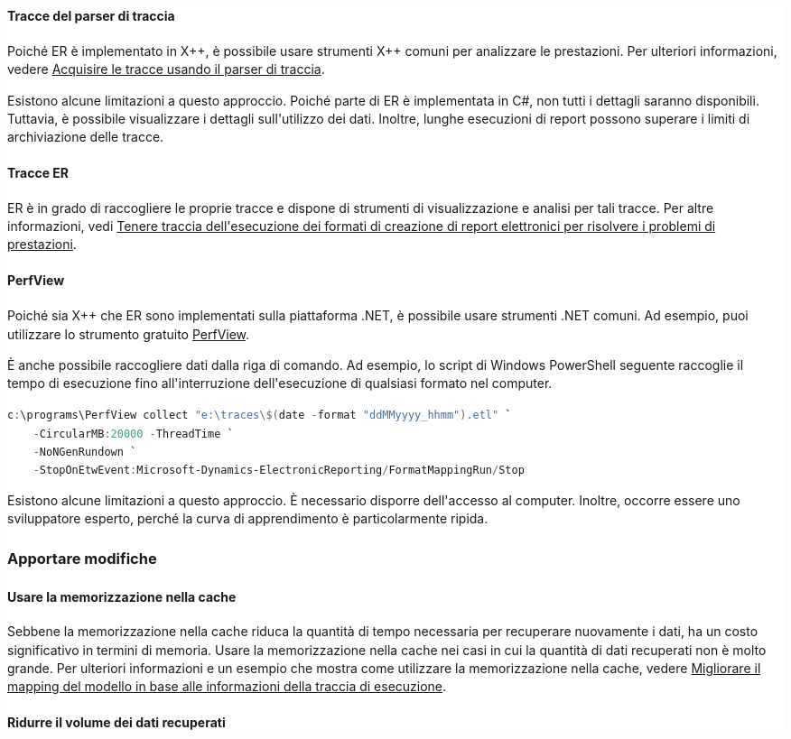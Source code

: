#### <a name="trace-parser-traces"></a><a name="trace-parser"></a>Tracce del parser di traccia 

Poiché ER è implementato in X++, è possibile usare strumenti X++ comuni per analizzare le prestazioni. Per ulteriori informazioni, vedere [Acquisire le tracce usando il parser di traccia](../perf-test/trace-trace-tutorial.md).

Esistono alcune limitazioni a questo approccio. Poiché parte di ER è implementata in C#, non tutti i dettagli saranno disponibili. Tuttavia, è possibile visualizzare i dettagli sull'utilizzo dei dati. Inoltre, lunghe esecuzioni di report possono superare i limiti di archiviazione delle tracce.

#### <a name="er-traces"></a><a name="electronic-reporting-traces"></a>Tracce ER

ER è in grado di raccogliere le proprie tracce e dispone di strumenti di visualizzazione e analisi per tali tracce. Per altre informazioni, vedi [Tenere traccia dell'esecuzione dei formati di creazione di report elettronici per risolvere i problemi di prestazioni](trace-execution-er-troubleshoot-perf.md).

#### <a name="perfview"></a><a name="perfview"></a>PerfView

Poiché sia X++ che ER sono implementati sulla piattaforma .NET, è possibile usare strumenti .NET comuni. Ad esempio, puoi utilizzare lo strumento gratuito [PerfView](https://github.com/Microsoft/perfview).

È anche possibile raccogliere dati dalla riga di comando. Ad esempio, lo script di Windows PowerShell seguente raccoglie il tempo di esecuzione fino all'interruzione dell'esecuzione di qualsiasi formato nel computer.

```powershell
c:\programs\PerfView collect "e:\traces\$(date -format "ddMMyyyy_hhmm").etl" `
    -CircularMB:20000 -ThreadTime `
    -NoNGenRundown `
    -StopOnEtwEvent:Microsoft-Dynamics-ElectronicReporting/FormatMappingRun/Stop
```

Esistono alcune limitazioni a questo approccio. È necessario disporre dell'accesso al computer. Inoltre, occorre essere uno sviluppatore esperto, perché la curva di apprendimento è particolarmente ripida.

### <a name="making-changes"></a><a name="making-changes"></a>Apportare modifiche

#### <a name="use-caching"></a><a name="use-caching"></a>Usare la memorizzazione nella cache

Sebbene la memorizzazione nella cache riduca la quantità di tempo necessaria per recuperare nuovamente i dati, ha un costo significativo in termini di memoria. Usare la memorizzazione nella cache nei casi in cui la quantità di dati recuperati non è molto grande. Per ulteriori informazioni e un esempio che mostra come utilizzare la memorizzazione nella cache, vedere [Migliorare il mapping del modello in base alle informazioni della traccia di esecuzione](trace-execution-er-troubleshoot-perf.md#improve-the-model-mapping-based-on-information-from-the-execution-trace).

#### <a name="reduce-volume-of-data-fetched"></a><a name="reduce-fetched-data"></a>Ridurre il volume dei dati recuperati

